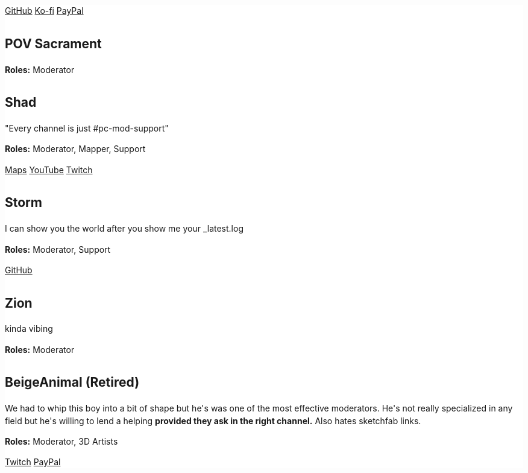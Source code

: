 <AboutLinks>

[GitHub](https://github.com/FranciscoRibeiro03)
[Ko-fi](https://ko-fi.com/rui2015)
[PayPal](https://paypal.me/rui2015)

</AboutLinks>

## POV Sacrament

**Roles:** Moderator

## Shad

"Every channel is just #pc-mod-support"

**Roles:** Moderator, Mapper, Support

<AboutLinks>

[Maps](https://beatsaver.com/uploader/5cff0b7498cc5a672c850a45)
[YouTube](https://www.youtube.com/channel/UCLiwd2iGUDl2kvw8FM2qwFQ)
[Twitch](https://www.twitch.tv/shadlive)

</AboutLinks>

## Storm

I can show you the world after you show me your \_latest.log

**Roles:** Moderator, Support

<AboutLinks>

[GitHub](https://github.com/StormPacer)

</AboutLinks>

## Zion

kinda vibing

**Roles:** Moderator

## BeigeAnimal (Retired)

We had to whip this boy into a bit of shape but he's was one of the most effective moderators.
He's not really specialized in any field but he's willing to lend a helping **provided they ask in the right channel.**
Also hates sketchfab links.

**Roles:** Moderator, 3D Artists

<AboutLinks>

[Twitch](https://www.twitch.tv/beigeanimaltv)
[PayPal](https://paypal.me/beigeanimal)
